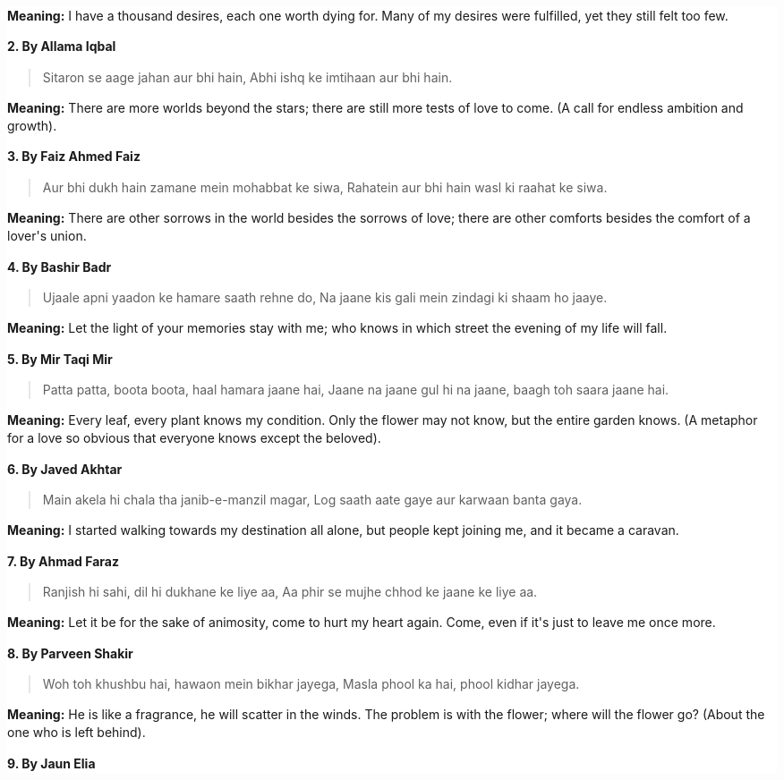 **Meaning:** I have a thousand desires, each one worth dying for. Many of my desires were fulfilled, yet they still felt too few.

**2. By Allama Iqbal**

> Sitaron se aage jahan aur bhi hain,
> Abhi ishq ke imtihaan aur bhi hain.

**Meaning:** There are more worlds beyond the stars; there are still more tests of love to come. (A call for endless ambition and growth).

**3. By Faiz Ahmed Faiz**

> Aur bhi dukh hain zamane mein mohabbat ke siwa,
> Rahatein aur bhi hain wasl ki raahat ke siwa.

**Meaning:** There are other sorrows in the world besides the sorrows of love; there are other comforts besides the comfort of a lover's union.

**4. By Bashir Badr**

> Ujaale apni yaadon ke hamare saath rehne do,
> Na jaane kis gali mein zindagi ki shaam ho jaaye.

**Meaning:** Let the light of your memories stay with me; who knows in which street the evening of my life will fall.

**5. By Mir Taqi Mir**

> Patta patta, boota boota, haal hamara jaane hai,
> Jaane na jaane gul hi na jaane, baagh toh saara jaane hai.

**Meaning:** Every leaf, every plant knows my condition. Only the flower may not know, but the entire garden knows. (A metaphor for a love so obvious that everyone knows except the beloved).

**6. By Javed Akhtar**

> Main akela hi chala tha janib-e-manzil magar,
> Log saath aate gaye aur karwaan banta gaya.

**Meaning:** I started walking towards my destination all alone, but people kept joining me, and it became a caravan.

**7. By Ahmad Faraz**

> Ranjish hi sahi, dil hi dukhane ke liye aa,
> Aa phir se mujhe chhod ke jaane ke liye aa.

**Meaning:** Let it be for the sake of animosity, come to hurt my heart again. Come, even if it's just to leave me once more.

**8. By Parveen Shakir**

> Woh toh khushbu hai, hawaon mein bikhar jayega,
> Masla phool ka hai, phool kidhar jayega.

**Meaning:** He is like a fragrance, he will scatter in the winds. The problem is with the flower; where will the flower go? (About the one who is left behind).

**9. By Jaun Elia**
